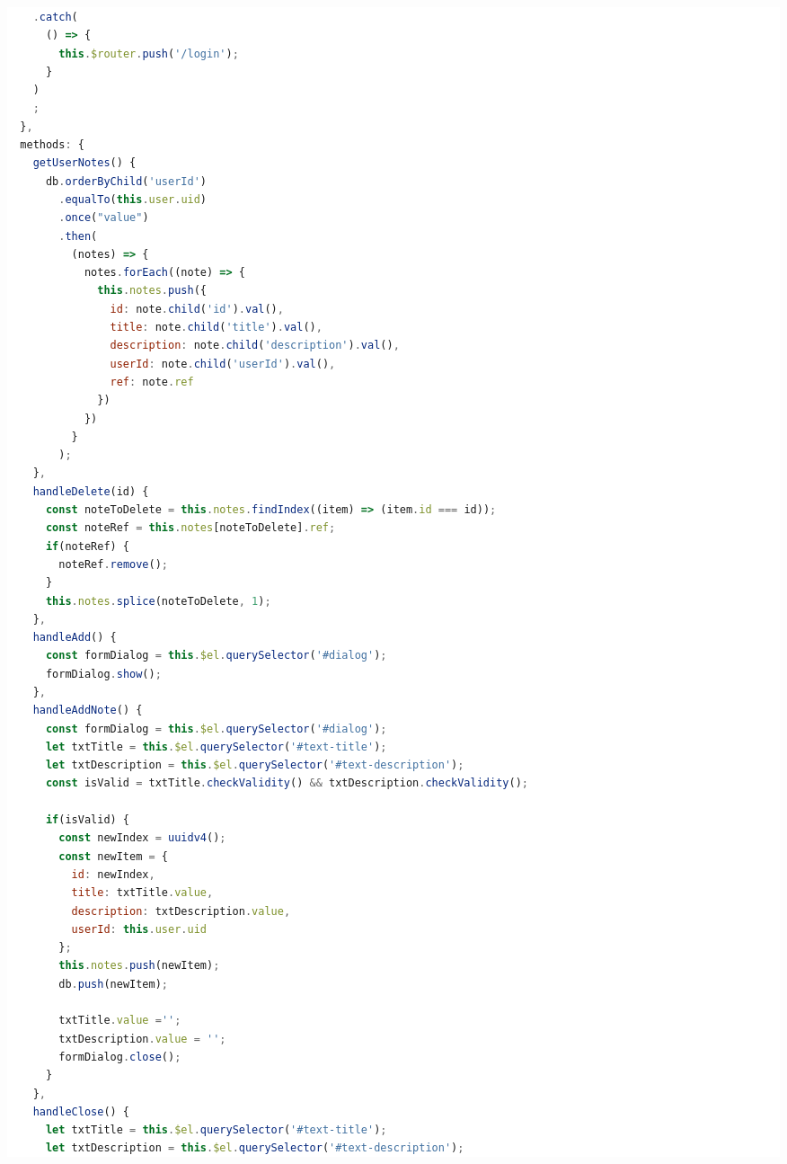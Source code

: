 ```jsx
    .catch(
      () => {
        this.$router.push('/login');
      }
    )
    ;
  },
  methods: {
    getUserNotes() {
      db.orderByChild('userId')
        .equalTo(this.user.uid)
        .once("value")
        .then(
          (notes) => {
            notes.forEach((note) => {
              this.notes.push({
                id: note.child('id').val(),
                title: note.child('title').val(),
                description: note.child('description').val(),
                userId: note.child('userId').val(),
                ref: note.ref
              })
            })
          }
        );
    },
    handleDelete(id) {
      const noteToDelete = this.notes.findIndex((item) => (item.id === id));
      const noteRef = this.notes[noteToDelete].ref;
      if(noteRef) {
        noteRef.remove();
      }
      this.notes.splice(noteToDelete, 1);
    },
    handleAdd() {
      const formDialog = this.$el.querySelector('#dialog');
      formDialog.show();
    },
    handleAddNote() {
      const formDialog = this.$el.querySelector('#dialog');
      let txtTitle = this.$el.querySelector('#text-title');
      let txtDescription = this.$el.querySelector('#text-description');
      const isValid = txtTitle.checkValidity() && txtDescription.checkValidity();

      if(isValid) {
        const newIndex = uuidv4();
        const newItem = {
          id: newIndex,
          title: txtTitle.value,
          description: txtDescription.value,
          userId: this.user.uid
        };
        this.notes.push(newItem);
        db.push(newItem);

        txtTitle.value ='';
        txtDescription.value = '';
        formDialog.close();
      }
    },
    handleClose() {
      let txtTitle = this.$el.querySelector('#text-title');
      let txtDescription = this.$el.querySelector('#text-description');
```